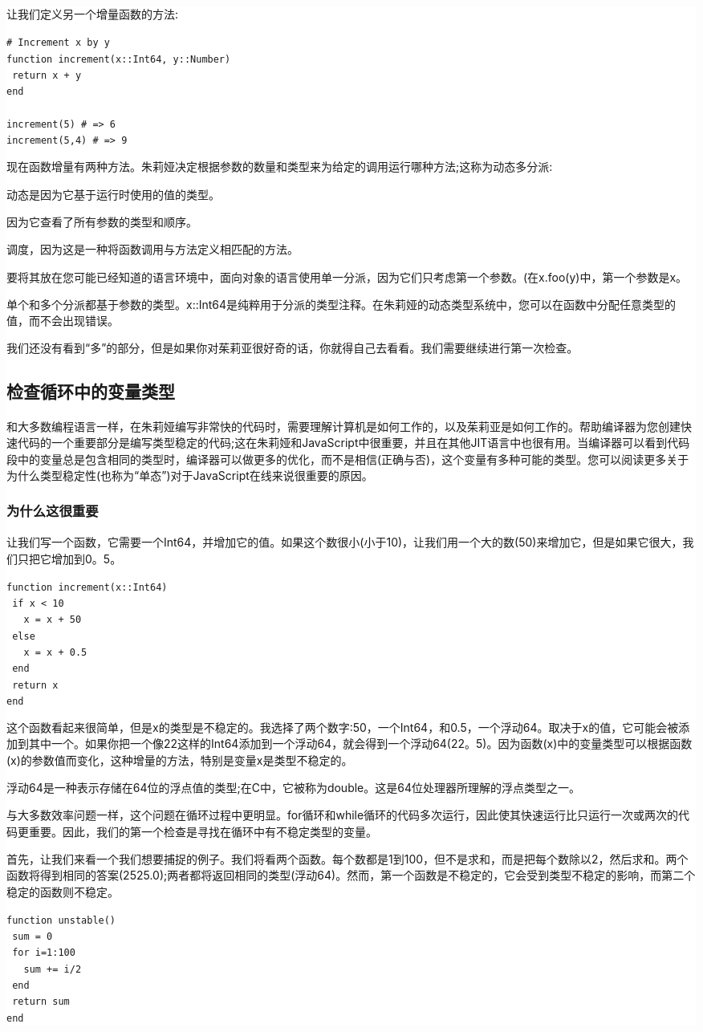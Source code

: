 让我们定义另一个增量函数的方法:

 ```
# Increment x by y
function increment(x::Int64, y::Number)
  return x + y
end

increment(5) # => 6
increment(5,4) # => 9
```

现在函数增量有两种方法。朱莉娅决定根据参数的数量和类型来为给定的调用运行哪种方法;这称为动态多分派:

动态是因为它基于运行时使用的值的类型。

因为它查看了所有参数的类型和顺序。

调度，因为这是一种将函数调用与方法定义相匹配的方法。

要将其放在您可能已经知道的语言环境中，面向对象的语言使用单一分派，因为它们只考虑第一个参数。(在x.foo(y)中，第一个参数是x。

单个和多个分派都基于参数的类型。x::Int64是纯粹用于分派的类型注释。在朱莉娅的动态类型系统中，您可以在函数中分配任意类型的值，而不会出现错误。

我们还没有看到“多”的部分，但是如果你对茱莉亚很好奇的话，你就得自己去看看。我们需要继续进行第一次检查。

## 检查循环中的变量类型

和大多数编程语言一样，在朱莉娅编写非常快的代码时，需要理解计算机是如何工作的，以及茱莉亚是如何工作的。帮助编译器为您创建快速代码的一个重要部分是编写类型稳定的代码;这在朱莉娅和JavaScript中很重要，并且在其他JIT语言中也很有用。当编译器可以看到代码段中的变量总是包含相同的类型时，编译器可以做更多的优化，而不是相信(正确与否)，这个变量有多种可能的类型。您可以阅读更多关于为什么类型稳定性(也称为“单态”)对于JavaScript在线来说很重要的原因。

### 为什么这很重要

让我们写一个函数，它需要一个Int64，并增加它的值。如果这个数很小(小于10)，让我们用一个大的数(50)来增加它，但是如果它很大，我们只把它增加到0。5。

 ```
function increment(x::Int64)
  if x < 10
    x = x + 50
  else
    x = x + 0.5
  end
  return x
end
```

这个函数看起来很简单，但是x的类型是不稳定的。我选择了两个数字:50，一个Int64，和0.5，一个浮动64。取决于x的值，它可能会被添加到其中一个。如果你把一个像22这样的Int64添加到一个浮动64，就会得到一个浮动64(22。5)。因为函数(x)中的变量类型可以根据函数(x)的参数值而变化，这种增量的方法，特别是变量x是类型不稳定的。

浮动64是一种表示存储在64位的浮点值的类型;在C中，它被称为double。这是64位处理器所理解的浮点类型之一。

与大多数效率问题一样，这个问题在循环过程中更明显。for循环和while循环的代码多次运行，因此使其快速运行比只运行一次或两次的代码更重要。因此，我们的第一个检查是寻找在循环中有不稳定类型的变量。

首先，让我们来看一个我们想要捕捉的例子。我们将看两个函数。每个数都是1到100，但不是求和，而是把每个数除以2，然后求和。两个函数将得到相同的答案(2525.0);两者都将返回相同的类型(浮动64)。然而，第一个函数是不稳定的，它会受到类型不稳定的影响，而第二个稳定的函数则不稳定。
 ```
function unstable()
  sum = 0
  for i=1:100
    sum += i/2
  end
  return sum
end
 ```
 